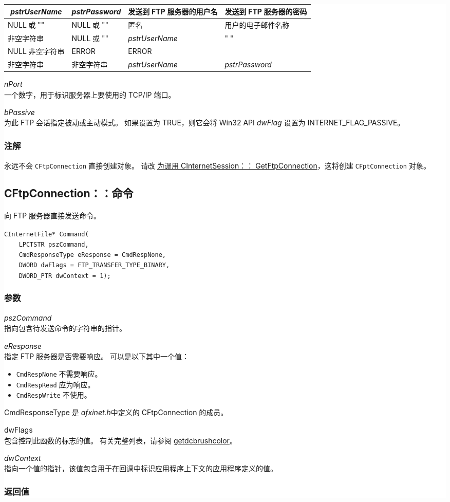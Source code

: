 |*pstrUserName*|*pstrPassword*|发送到 FTP 服务器的用户名|发送到 FTP 服务器的密码|
|--------------------|--------------------|---------------------------------|---------------------------------|
|NULL 或 ""|NULL 或 ""|匿名|用户的电子邮件名称|
|非空字符串|NULL 或 ""|*pstrUserName*|" "|
|NULL 非空字符串|ERROR|ERROR||
|非空字符串|非空字符串|*pstrUserName*|*pstrPassword*|

*nPort*<br/>
一个数字，用于标识服务器上要使用的 TCP/IP 端口。

*bPassive*<br/>
为此 FTP 会话指定被动或主动模式。 如果设置为 TRUE，则它会将 Win32 API *dwFlag* 设置为 INTERNET_FLAG_PASSIVE。

### <a name="remarks"></a>注解

永远不会 `CFtpConnection` 直接创建对象。 请改 [为调用 CInternetSession：： GetFtpConnection](../../mfc/reference/cinternetsession-class.md#getftpconnection)，这将创建 `CFptConnection` 对象。

## <a name="cftpconnectioncommand"></a><a name="command"></a> CFtpConnection：：命令

向 FTP 服务器直接发送命令。

```
CInternetFile* Command(
    LPCTSTR pszCommand,
    CmdResponseType eResponse = CmdRespNone,
    DWORD dwFlags = FTP_TRANSFER_TYPE_BINARY,
    DWORD_PTR dwContext = 1);
```

### <a name="parameters"></a>参数

*pszCommand*<br/>
指向包含待发送命令的字符串的指针。

*eResponse*<br/>
指定 FTP 服务器是否需要响应。 可以是以下其中一个值：

- `CmdRespNone` 不需要响应。
- `CmdRespRead` 应为响应。
- `CmdRespWrite` 不使用。

CmdResponseType 是 *afxinet.h*中定义的 CFtpConnection 的成员。

dwFlags <br/>
包含控制此函数的标志的值。 有关完整列表，请参阅 [getdcbrushcolor](/windows/win32/api/wininet/nf-wininet-ftpcommandw)。

*dwContext*<br/>
指向一个值的指针，该值包含用于在回调中标识应用程序上下文的应用程序定义的值。

### <a name="return-value"></a>返回值
